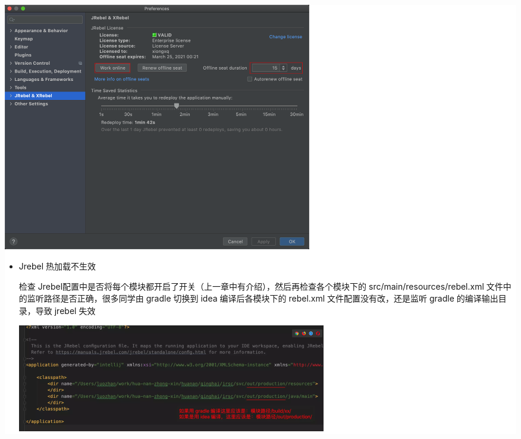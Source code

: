   <img src="../../images/image-20200926002242448.png" alt="image-20200926002242448" style="zoom:50%;" />

- Jrebel 热加载不生效

  检查 Jrebel配置中是否将每个模块都开启了开关（上一章中有介绍），然后再检查各个模块下的 src/main/resources/rebel.xml 文件中的监听路径是否正确，很多同学由 gradle 切换到 idea 编译后各模块下的 rebel.xml 文件配置没有改，还是监听 gradle 的编译输出目录，导致 jrebel 失效

  <img src="../../images/image-20200912104604824.png" alt="image-20200912104604824" style="zoom:50%;" />
